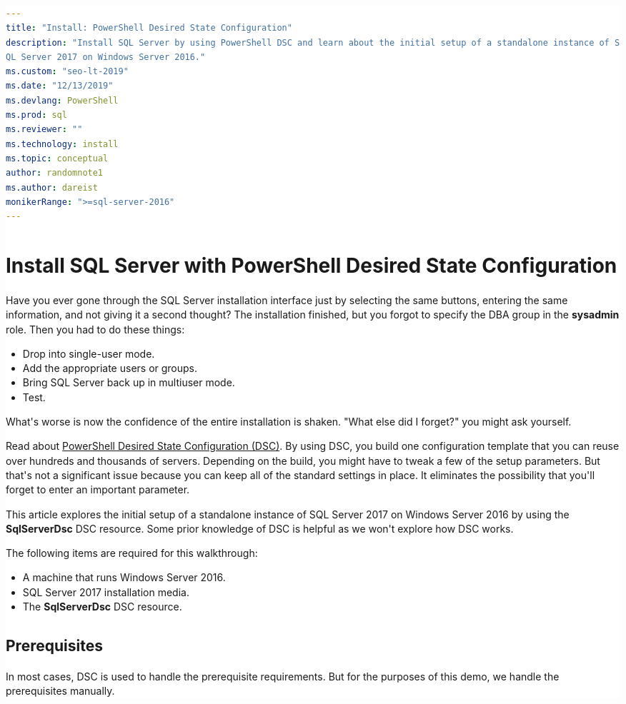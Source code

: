 ```yaml
---
title: "Install: PowerShell Desired State Configuration"
description: "Install SQL Server by using PowerShell DSC and learn about the initial setup of a standalone instance of SQL Server 2017 on Windows Server 2016."
ms.custom: "seo-lt-2019"
ms.date: "12/13/2019"
ms.devlang: PowerShell
ms.prod: sql
ms.reviewer: ""
ms.technology: install
ms.topic: conceptual
author: randomnote1
ms.author: dareist
monikerRange: ">=sql-server-2016"
---
```


# Install SQL Server with PowerShell Desired State Configuration

Have you ever gone through the SQL Server installation interface just by selecting the same buttons, entering the same information, and not giving it a second thought? The installation finished, but you forgot to specify the DBA group in the **sysadmin** role. Then you had to do these things:
* Drop into single-user mode.
* Add the appropriate users or groups.
* Bring SQL Server back up in multiuser mode.
* Test. 

What's worse is now the confidence of the entire installation is shaken. "What else did I forget?" you might ask yourself.

Read about [PowerShell Desired State Configuration (DSC)](/powershell/scripting/dsc/overview/overview). By using DSC, you build one configuration template that you can reuse over hundreds and thousands of servers. Depending on the build, you might have to tweak a few of the setup parameters. But that's not a significant issue because you can keep all of the standard settings in place. It eliminates the possibility that you'll forget to enter an important parameter.

This article explores the initial setup of a standalone instance of SQL Server 2017 on Windows Server 2016 by using the **SqlServerDsc** DSC resource. Some prior knowledge of DSC is helpful as we won't explore how DSC works.

The following items are required for this walkthrough:

- A machine that runs Windows Server 2016.
- SQL Server 2017 installation media.
- The **SqlServerDsc** DSC resource.

## Prerequisites

In most cases, DSC is used to handle the prerequisite requirements. But for the purposes of this demo, we handle the prerequisites manually.
